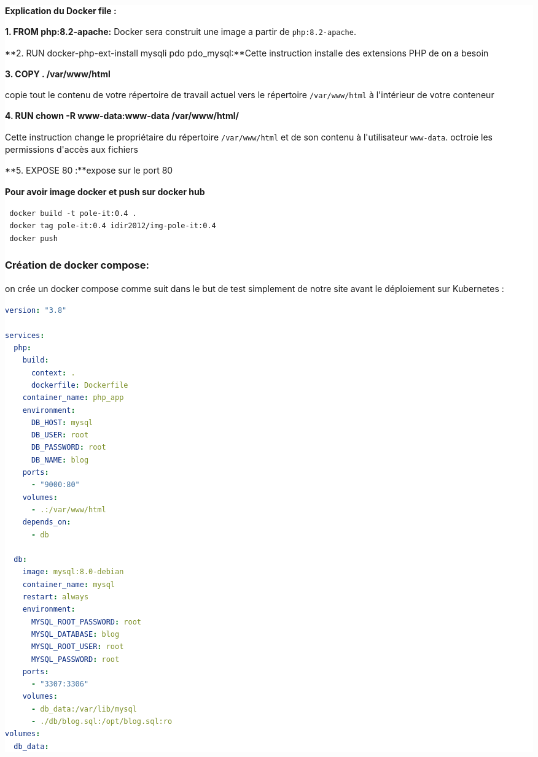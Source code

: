 **Explication du Docker file :**

**1. FROM php:8.2-apache:** Docker sera construit une image a partir de  `php:8.2-apache`. 

**2. RUN docker-php-ext-install mysqli pdo pdo_mysql:**Cette instruction installe des extensions PHP de on a besoin 

**3. COPY . /var/www/html**

 copie tout le contenu de votre répertoire de travail actuel  vers le répertoire `/var/www/html` à l'intérieur de votre conteneur

**4. RUN chown -R www-data:www-data /var/www/html/**

Cette instruction change le propriétaire du répertoire `/var/www/html` et de son contenu à l'utilisateur `www-data`. octroie  les permissions d'accès aux fichiers 

**5. EXPOSE 80 :**expose sur le port 80

**Pour avoir image docker et push sur docker hub** 

```docker
 docker build -t pole-it:0.4 .
 docker tag pole-it:0.4 idir2012/img-pole-it:0.4
 docker push
```

### Création de docker compose:

on crée un docker compose comme suit  dans le but de test  simplement  de notre  site avant le déploiement sur  Kubernetes :

```yaml
version: "3.8"

services:
  php:
    build:
      context: .
      dockerfile: Dockerfile
    container_name: php_app
    environment:
      DB_HOST: mysql
      DB_USER: root
      DB_PASSWORD: root
      DB_NAME: blog
    ports:
      - "9000:80"
    volumes:
      - .:/var/www/html
    depends_on:
      - db

  db:
    image: mysql:8.0-debian
    container_name: mysql
    restart: always
    environment:
      MYSQL_ROOT_PASSWORD: root
      MYSQL_DATABASE: blog
      MYSQL_ROOT_USER: root
      MYSQL_PASSWORD: root
    ports:
      - "3307:3306"
    volumes:
      - db_data:/var/lib/mysql
      - ./db/blog.sql:/opt/blog.sql:ro
volumes:
  db_data:
```